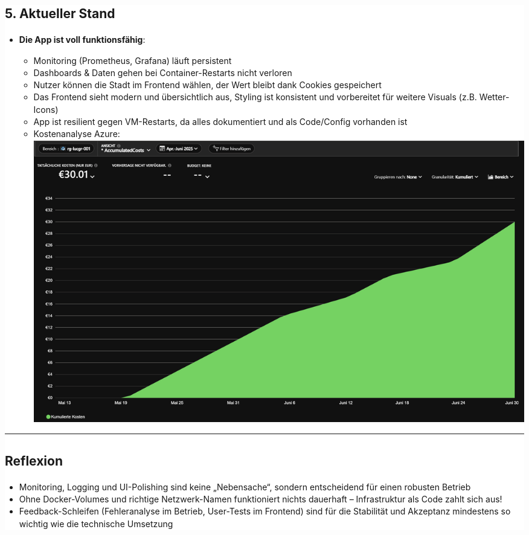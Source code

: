 
## 5. Aktueller Stand

* **Die App ist voll funktionsfähig**:

  * Monitoring (Prometheus, Grafana) läuft persistent
  * Dashboards & Daten gehen bei Container-Restarts nicht verloren
  * Nutzer können die Stadt im Frontend wählen, der Wert bleibt dank Cookies gespeichert
  * Das Frontend sieht modern und übersichtlich aus, Styling ist konsistent und vorbereitet für weitere Visuals (z.B. Wetter-Icons)
  * App ist resilient gegen VM-Restarts, da alles dokumentiert und als Code/Config vorhanden ist
  * Kostenanalyse Azure:
![Kostenanalyse](pictures/M300Kosten.png)

---

## Reflexion

* Monitoring, Logging und UI-Polishing sind keine „Nebensache“, sondern entscheidend für einen robusten Betrieb
* Ohne Docker-Volumes und richtige Netzwerk-Namen funktioniert nichts dauerhaft – Infrastruktur als Code zahlt sich aus!
* Feedback-Schleifen (Fehleranalyse im Betrieb, User-Tests im Frontend) sind für die Stabilität und Akzeptanz mindestens so wichtig wie die technische Umsetzung
